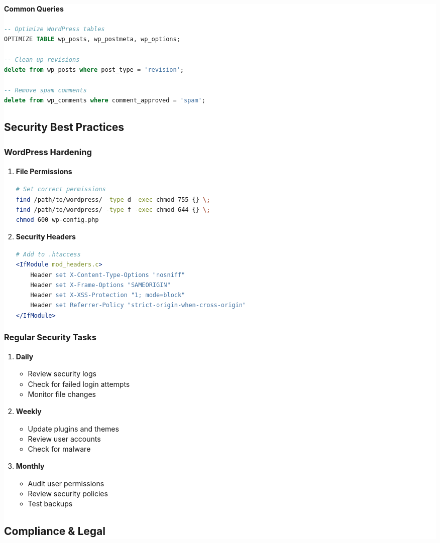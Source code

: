 #### Common Queries
```sql
-- Optimize WordPress tables
OPTIMIZE TABLE wp_posts, wp_postmeta, wp_options;

-- Clean up revisions
delete from wp_posts where post_type = 'revision';

-- Remove spam comments
delete from wp_comments where comment_approved = 'spam';
```

## Security Best Practices

### WordPress Hardening

1. **File Permissions**
   ```bash
   # Set correct permissions
   find /path/to/wordpress/ -type d -exec chmod 755 {} \;
   find /path/to/wordpress/ -type f -exec chmod 644 {} \;
   chmod 600 wp-config.php
   ```

2. **Security Headers**
   ```apache
   # Add to .htaccess
   <IfModule mod_headers.c>
       Header set X-Content-Type-Options "nosniff"
       Header set X-Frame-Options "SAMEORIGIN"
       Header set X-XSS-Protection "1; mode=block"
       Header set Referrer-Policy "strict-origin-when-cross-origin"
   </IfModule>
   ```

### Regular Security Tasks

1. **Daily**
   - Review security logs
   - Check for failed login attempts
   - Monitor file changes

2. **Weekly**
   - Update plugins and themes
   - Review user accounts
   - Check for malware

3. **Monthly**
   - Audit user permissions
   - Review security policies
   - Test backups

## Compliance & Legal
